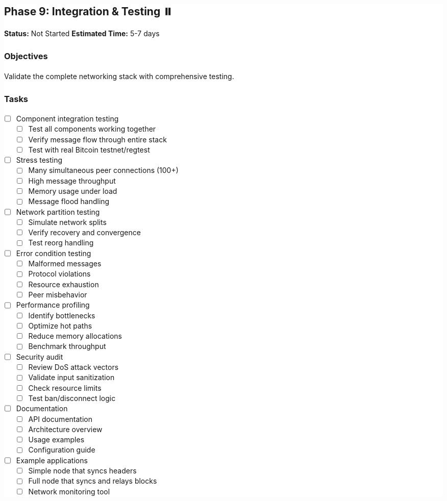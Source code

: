
## Phase 9: Integration & Testing ⏸️
**Status:** Not Started
**Estimated Time:** 5-7 days

### Objectives
Validate the complete networking stack with comprehensive testing.

### Tasks
- [ ] Component integration testing
  - [ ] Test all components working together
  - [ ] Verify message flow through entire stack
  - [ ] Test with real Bitcoin testnet/regtest

- [ ] Stress testing
  - [ ] Many simultaneous peer connections (100+)
  - [ ] High message throughput
  - [ ] Memory usage under load
  - [ ] Message flood handling

- [ ] Network partition testing
  - [ ] Simulate network splits
  - [ ] Verify recovery and convergence
  - [ ] Test reorg handling

- [ ] Error condition testing
  - [ ] Malformed messages
  - [ ] Protocol violations
  - [ ] Resource exhaustion
  - [ ] Peer misbehavior

- [ ] Performance profiling
  - [ ] Identify bottlenecks
  - [ ] Optimize hot paths
  - [ ] Reduce memory allocations
  - [ ] Benchmark throughput

- [ ] Security audit
  - [ ] Review DoS attack vectors
  - [ ] Validate input sanitization
  - [ ] Check resource limits
  - [ ] Test ban/disconnect logic

- [ ] Documentation
  - [ ] API documentation
  - [ ] Architecture overview
  - [ ] Usage examples
  - [ ] Configuration guide

- [ ] Example applications
  - [ ] Simple node that syncs headers
  - [ ] Full node that syncs and relays blocks
  - [ ] Network monitoring tool

